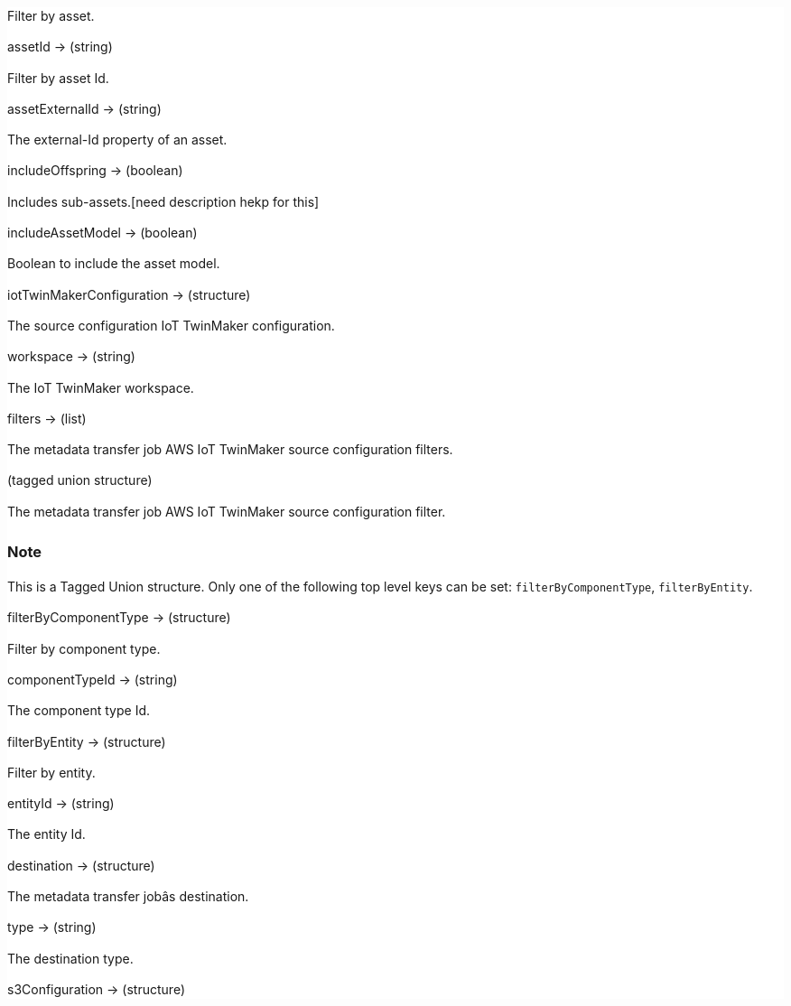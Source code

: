 Filter by asset.

assetId -> (string)

Filter by asset Id.

assetExternalId -> (string)

The external-Id property of an asset.

includeOffspring -> (boolean)

Includes sub-assets.[need description hekp for this]

includeAssetModel -> (boolean)

Boolean to include the asset model.

iotTwinMakerConfiguration -> (structure)

The source configuration IoT TwinMaker configuration.

workspace -> (string)

The IoT TwinMaker workspace.

filters -> (list)

The metadata transfer job AWS IoT TwinMaker source configuration filters.

(tagged union structure)

The metadata transfer job AWS IoT TwinMaker source configuration filter.

### Note

This is a Tagged Union structure. Only one of the following top level keys can be set: `filterByComponentType`, `filterByEntity`.

filterByComponentType -> (structure)

Filter by component type.

componentTypeId -> (string)

The component type Id.

filterByEntity -> (structure)

Filter by entity.

entityId -> (string)

The entity Id.

destination -> (structure)

The metadata transfer jobâs destination.

type -> (string)

The destination type.

s3Configuration -> (structure)
